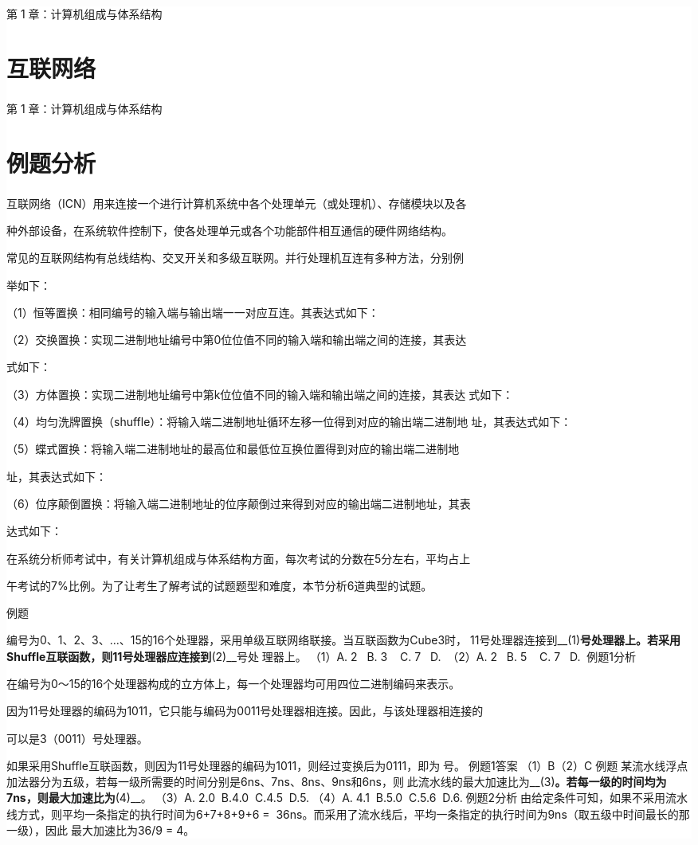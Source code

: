 

第 1 章：计算机组成与体系结构  

# 互联网络


第 1 章：计算机组成与体系结构  

# 例题分析

互联网络（ICN）用来连接一个进行计算机系统中各个处理单元（或处理机）、存储模块以及各

种外部设备，在系统软件控制下，使各处理单元或各个功能部件相互通信的硬件网络结构。

常见的互联网结构有总线结构、交叉开关和多级互联网。并行处理机互连有多种方法，分别例

举如下：

（1）恒等置换：相同编号的输入端与输出端一一对应互连。其表达式如下：

（2）交换置换：实现二进制地址编号中第0位位值不同的输入端和输出端之间的连接，其表达

式如下：

（3）方体置换：实现二进制地址编号中第k位位值不同的输入端和输出端之间的连接，其表达
式如下：

（4）均匀洗牌置换（shuffle）：将输入端二进制地址循环左移一位得到对应的输出端二进制地
址，其表达式如下：

（5）蝶式置换：将输入端二进制地址的最高位和最低位互换位置得到对应的输出端二进制地

址，其表达式如下：

（6）位序颠倒置换：将输入端二进制地址的位序颠倒过来得到对应的输出端二进制地址，其表

达式如下：


在系统分析师考试中，有关计算机组成与体系结构方面，每次考试的分数在5分左右，平均占上

午考试的7%比例。为了让考生了解考试的试题题型和难度，本节分析6道典型的试题。

例题

编号为0、1、2、3、...、15的16个处理器，采用单级互联网络联接。当互联函数为Cube3时，
11号处理器连接到__(1)__号处理器上。若采用Shuffle互联函数，则11号处理器应连接到__(2)__号处
理器上。
（1）A. 2   B. 3    C. 7   D. 
（2）A. 2   B. 5    C. 7   D. 
例题1分析


在编号为0～15的16个处理器构成的立方体上，每一个处理器均可用四位二进制编码来表示。

因为11号处理器的编码为1011，它只能与编码为0011号处理器相连接。因此，与该处理器相连接的

可以是3（0011）号处理器。

如果采用Shuffle互联函数，则因为11号处理器的编码为1011，则经过变换后为0111，即为
号。
例题1答案
（1）B（2）C
例题
某流水线浮点加法器分为五级，若每一级所需要的时间分别是6ns、7ns、8ns、9ns和6ns，则
此流水线的最大加速比为__(3)__。若每一级的时间均为7ns，则最大加速比为__(4)__。
（3）A. 2.0  B.4.0  C.4.5  D.5.
（4）A. 4.1  B.5.0  C.5.6  D.6.
例题2分析
由给定条件可知，如果不采用流水线方式，则平均一条指定的执行时间为6+7+8+9+6 = 
36ns。而采用了流水线后，平均一条指定的执行时间为9ns（取五级中时间最长的那一级），因此
最大加速比为36/9 = 4。